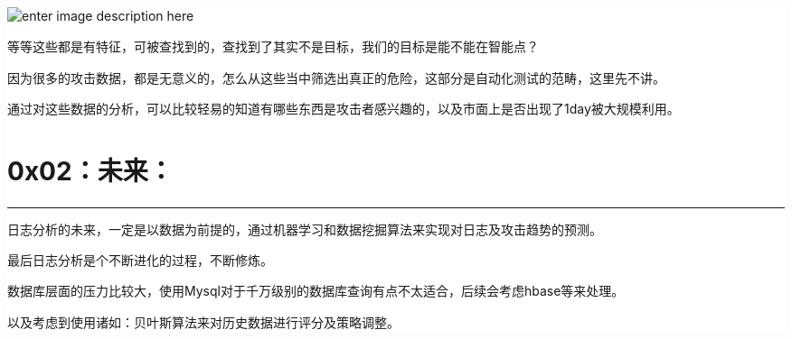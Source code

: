 ![enter image description here](http://drops.javaweb.org/uploads/images/a71bccd826fcfbc5fecc30c8b462ee9aa29c4f44.jpg)

等等这些都是有特征，可被查找到的，查找到了其实不是目标，我们的目标是能不能在智能点？

因为很多的攻击数据，都是无意义的，怎么从这些当中筛选出真正的危险，这部分是自动化测试的范畴，这里先不讲。

通过对这些数据的分析，可以比较轻易的知道有哪些东西是攻击者感兴趣的，以及市面上是否出现了1day被大规模利用。

0x02：未来：
========

* * *

日志分析的未来，一定是以数据为前提的，通过机器学习和数据挖掘算法来实现对日志及攻击趋势的预测。

最后日志分析是个不断进化的过程，不断修炼。

数据库层面的压力比较大，使用Mysql对于千万级别的数据库查询有点不太适合，后续会考虑hbase等来处理。

以及考虑到使用诸如：贝叶斯算法来对历史数据进行评分及策略调整。